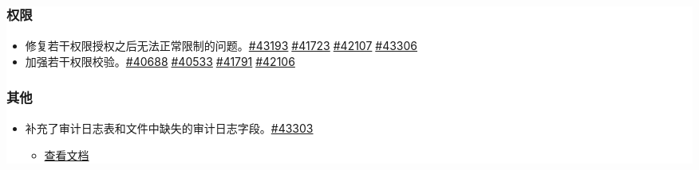 ### 权限

- 修复若干权限授权之后无法正常限制的问题。[#43193](https://github.com/apache/doris/pull/43193) [#41723](https://github.com/apache/doris/pull/41723) [#42107](https://github.com/apache/doris/pull/42107) [#43306](https://github.com/apache/doris/pull/43306)
- 加强若干权限校验。[#40688](https://github.com/apache/doris/pull/40688) [#40533](https://github.com/apache/doris/pull/40533) [#41791](https://github.com/apache/doris/pull/41791) [#42106](https://github.com/apache/doris/pull/42106)

### 其他

- 补充了审计日志表和文件中缺失的审计日志字段。[#43303](https://github.com/apache/doris/pull/43303)
  
  - [查看文档](../../admin-manual/system-tables/internal_schema/audit_log)